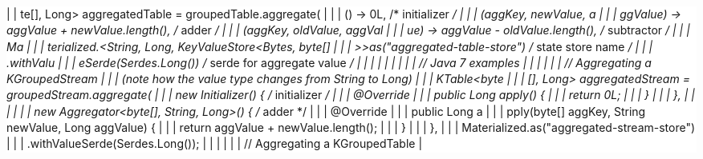 |              | te[], Long> aggregatedTable = groupedTable.aggregate( |
|              |     () -> 0L, /* initializer */                       |
|              |     (aggKey, newValue, a                              |
|              | ggValue) -> aggValue + newValue.length(), /* adder */ |
|              |     (aggKey, oldValue, aggVal                         |
|              | ue) -> aggValue - oldValue.length(), /* subtractor */ |
|              |     Ma                                                |
|              | terialized.<String, Long, KeyValueStore<Bytes, byte[] |
|              | >>as("aggregated-table-store") /* state store name */ |
|              |     .withValu                                         |
|              | eSerde(Serdes.Long()) /* serde for aggregate value */ |
|              |                                                       |
|              |                                                       |
|              | // Java 7 examples                                    |
|              |                                                       |
|              | // Aggregating a KGroupedStream                       |
|              | (note how the value type changes from String to Long) |
|              | KTable<byte                                           |
|              | [], Long> aggregatedStream = groupedStream.aggregate( |
|              |     new Initializer<Long>() { /* initializer */       |
|              |       @Override                                       |
|              |       public Long apply() {                           |
|              |         return 0L;                                    |
|              |       }                                               |
|              |     },                                                |
|              |                                                       |
|              |  new Aggregator<byte[], String, Long>() { /* adder */ |
|              |       @Override                                       |
|              |       public Long a                                   |
|              | pply(byte[] aggKey, String newValue, Long aggValue) { |
|              |         return aggValue + newValue.length();          |
|              |       }                                               |
|              |     },                                                |
|              |     Materialized.as("aggregated-stream-store")        |
|              |         .withValueSerde(Serdes.Long());               |
|              |                                                       |
|              | // Aggregating a KGroupedTable                        |